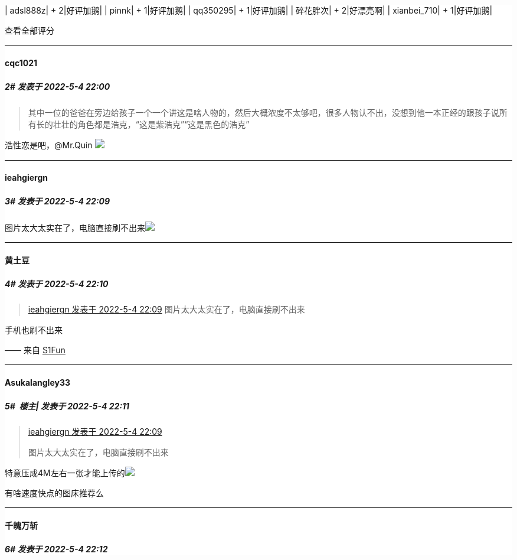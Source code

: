 | adsl888z| + 2|好评加鹅|
| pinnk| + 1|好评加鹅|
| qq350295| + 1|好评加鹅|
| 碎花胖次| + 2|好漂亮啊|
| xianbei_710| + 1|好评加鹅|

查看全部评分

*****

####  cqc1021  
##### 2#       发表于 2022-5-4 22:00

<blockquote>其中一位的爸爸在旁边给孩子一个一个讲这是啥人物的，然后大概浓度不太够吧，很多人物认不出，没想到他一本正经的跟孩子说所有长的壮壮的角色都是浩克，“这是紫浩克”“这是黑色的浩克”</blockquote>浩性恋是吧，@Mr.Quin <img src="https://static.saraba1st.com/image/smiley/face2017/065.png" referrerpolicy="no-referrer">

*****

####  ieahgiergn  
##### 3#       发表于 2022-5-4 22:09

图片太大太实在了，电脑直接刷不出来<img src="https://static.saraba1st.com/image/smiley/face2017/125.png" referrerpolicy="no-referrer">

*****

####  黄土豆  
##### 4#       发表于 2022-5-4 22:10

<blockquote><a href="httphttps://bbs.saraba1st.com/2b/forum.php?mod=redirect&amp;goto=findpost&amp;pid=55694698&amp;ptid=2067862" target="_blank">ieahgiergn 发表于 2022-5-4 22:09</a>
图片太大太实在了，电脑直接刷不出来</blockquote>
手机也刷不出来

—— 来自 [S1Fun](https://s1fun.koalcat.com)

*****

####  Asukalangley33  
##### 5#         楼主| 发表于 2022-5-4 22:11

<blockquote><a href="httphttps://bbs.saraba1st.com/2b/forum.php?mod=redirect&amp;goto=findpost&amp;pid=55694698&amp;ptid=2067862" target="_blank">ieahgiergn 发表于 2022-5-4 22:09</a>

图片太大太实在了，电脑直接刷不出来</blockquote>
特意压成4M左右一张才能上传的<img src="https://static.saraba1st.com/image/smiley/face2017/125.png" referrerpolicy="no-referrer">

有啥速度快点的图床推荐么

*****

####  千魄万斩  
##### 6#       发表于 2022-5-4 22:12
